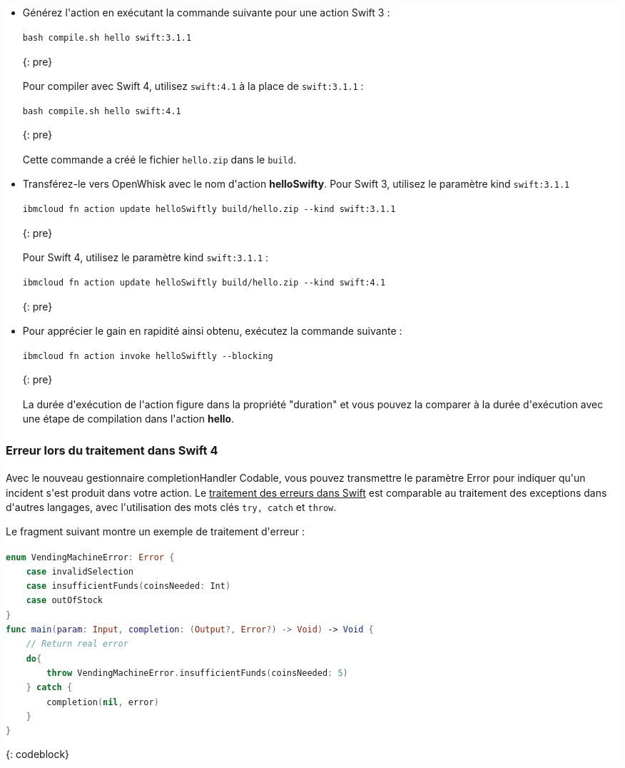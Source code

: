 - Générez l'action en exécutant la commande suivante pour une action Swift 3 :
  ```
  bash compile.sh hello swift:3.1.1
  ```
  {: pre}

  Pour compiler avec Swift 4, utilisez `swift:4.1` à la place de `swift:3.1.1` :
  ```
  bash compile.sh hello swift:4.1
  ```
  {: pre}

  Cette commande a créé le fichier `hello.zip` dans le `build`.

- Transférez-le vers OpenWhisk avec le nom d'action **helloSwifty**. Pour Swift 3, utilisez le paramètre kind `swift:3.1.1`
  ```
  ibmcloud fn action update helloSwiftly build/hello.zip --kind swift:3.1.1
  ```
  {: pre}

  Pour Swift 4, utilisez le paramètre kind `swift:3.1.1` :
  ```
  ibmcloud fn action update helloSwiftly build/hello.zip --kind swift:4.1
  ```
  {: pre}

- Pour apprécier le gain en rapidité ainsi obtenu, exécutez la commande suivante :
  ```
  ibmcloud fn action invoke helloSwiftly --blocking
  ```
  {: pre}

  La durée d'exécution de l'action figure dans la propriété "duration" et vous pouvez la comparer à la durée d'exécution avec une étape de compilation dans l'action **hello**.

### Erreur lors du traitement dans Swift 4

Avec le nouveau gestionnaire completionHandler Codable, vous pouvez transmettre le paramètre Error pour indiquer qu'un incident s'est produit dans votre action.
Le [traitement des erreurs dans Swift](https://developer.apple.com/library/content/documentation/Swift/Conceptual/Swift_Programming_Language/ErrorHandling.html) est comparable au traitement des exceptions dans d'autres langages, avec l'utilisation des mots clés `try, catch` et `throw`.

Le fragment suivant montre un exemple de traitement d'erreur :
```swift
enum VendingMachineError: Error {
    case invalidSelection
    case insufficientFunds(coinsNeeded: Int)
    case outOfStock
}
func main(param: Input, completion: (Output?, Error?) -> Void) -> Void {
    // Return real error
    do{
        throw VendingMachineError.insufficientFunds(coinsNeeded: 5)
    } catch {
        completion(nil, error)
    }
}
```
{: codeblock}
